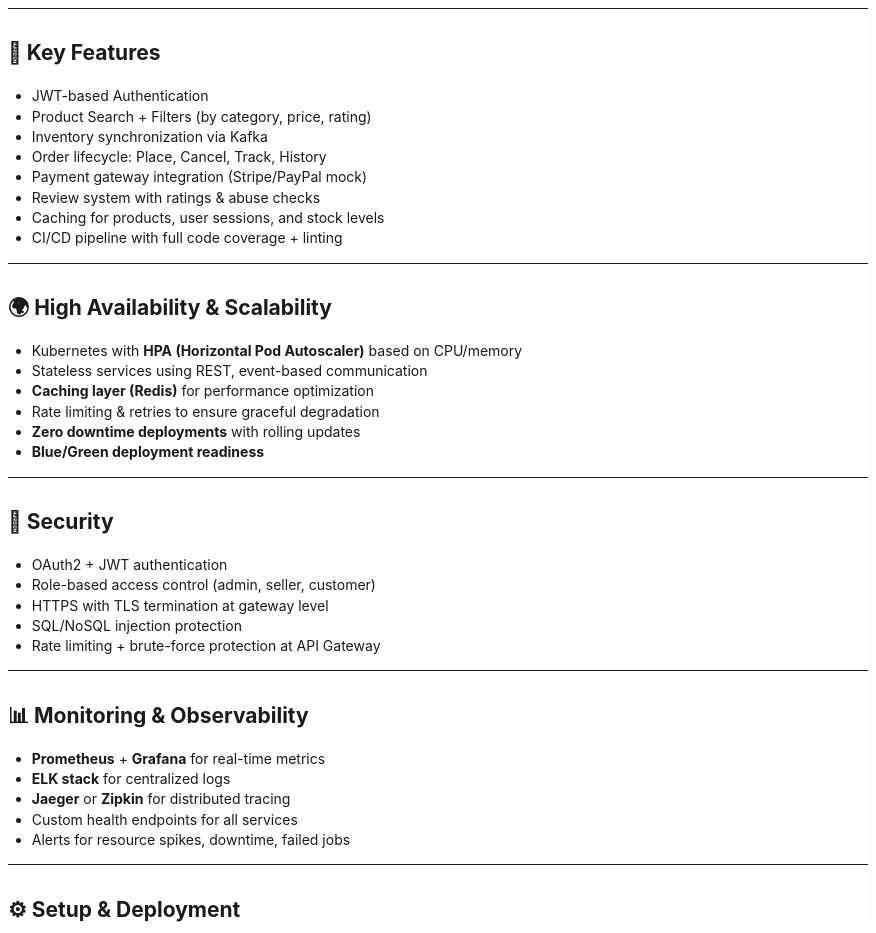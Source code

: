 





---

## 🚀 Key Features

- JWT-based Authentication
- Product Search + Filters (by category, price, rating)
- Inventory synchronization via Kafka
- Order lifecycle: Place, Cancel, Track, History
- Payment gateway integration (Stripe/PayPal mock)
- Review system with ratings & abuse checks
- Caching for products, user sessions, and stock levels
- CI/CD pipeline with full code coverage + linting

---

## 🌍 High Availability & Scalability

- Kubernetes with **HPA (Horizontal Pod Autoscaler)** based on CPU/memory
- Stateless services using REST, event-based communication
- **Caching layer (Redis)** for performance optimization
- Rate limiting & retries to ensure graceful degradation
- **Zero downtime deployments** with rolling updates
- **Blue/Green deployment readiness**

---

## 🔐 Security

- OAuth2 + JWT authentication
- Role-based access control (admin, seller, customer)
- HTTPS with TLS termination at gateway level
- SQL/NoSQL injection protection
- Rate limiting + brute-force protection at API Gateway

---

## 📊 Monitoring & Observability

- **Prometheus** + **Grafana** for real-time metrics
- **ELK stack** for centralized logs
- **Jaeger** or **Zipkin** for distributed tracing
- Custom health endpoints for all services
- Alerts for resource spikes, downtime, failed jobs

---

## ⚙️ Setup & Deployment
